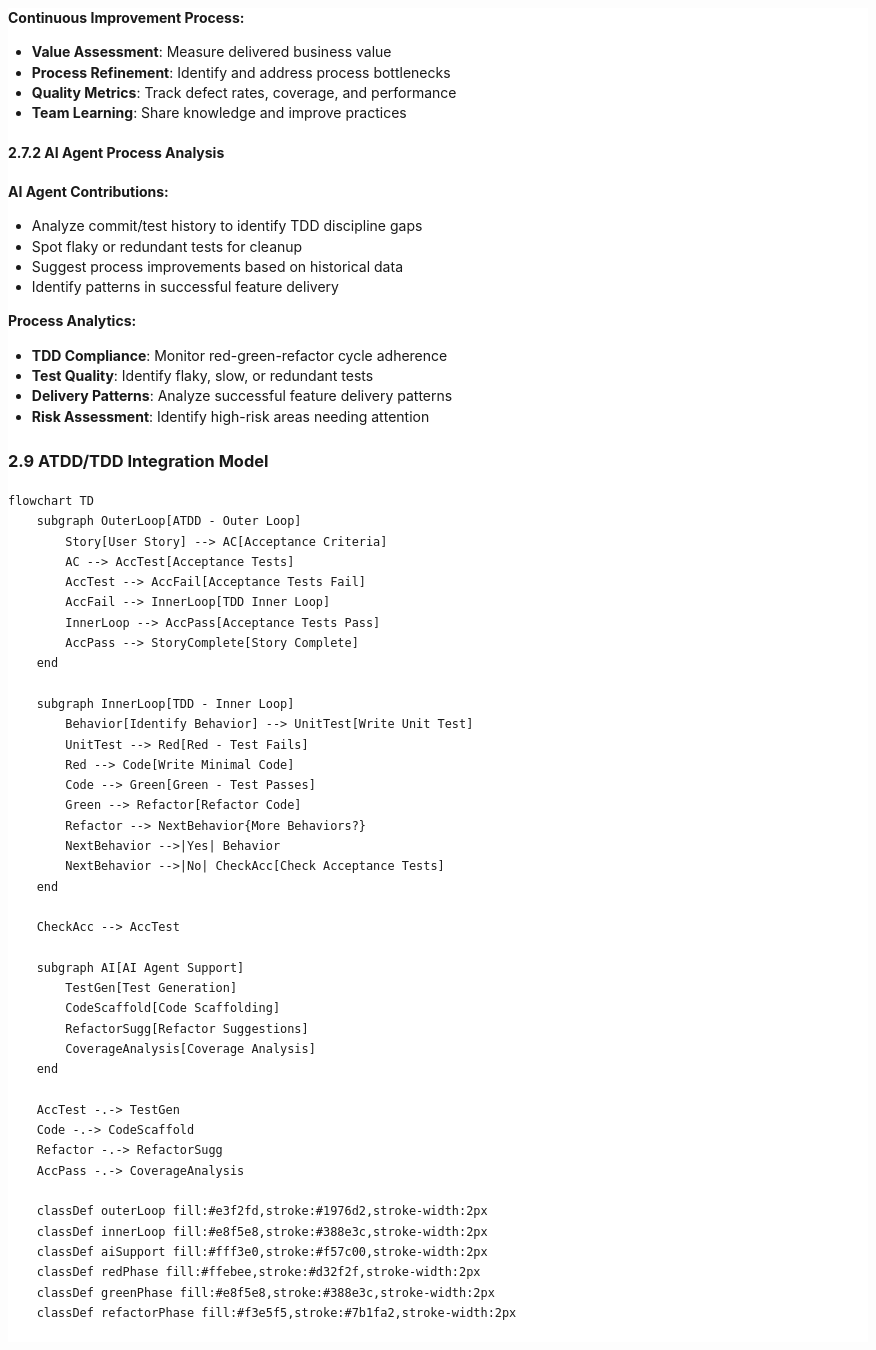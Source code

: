 **Continuous Improvement Process:**
- **Value Assessment**: Measure delivered business value
- **Process Refinement**: Identify and address process bottlenecks
- **Quality Metrics**: Track defect rates, coverage, and performance
- **Team Learning**: Share knowledge and improve practices

#### 2.7.2 AI Agent Process Analysis

**AI Agent Contributions:**
- Analyze commit/test history to identify TDD discipline gaps
- Spot flaky or redundant tests for cleanup
- Suggest process improvements based on historical data
- Identify patterns in successful feature delivery

**Process Analytics:**
- **TDD Compliance**: Monitor red-green-refactor cycle adherence
- **Test Quality**: Identify flaky, slow, or redundant tests
- **Delivery Patterns**: Analyze successful feature delivery patterns
- **Risk Assessment**: Identify high-risk areas needing attention

### 2.9 ATDD/TDD Integration Model

```mermaid
flowchart TD
    subgraph OuterLoop[ATDD - Outer Loop]
        Story[User Story] --> AC[Acceptance Criteria]
        AC --> AccTest[Acceptance Tests]
        AccTest --> AccFail[Acceptance Tests Fail]
        AccFail --> InnerLoop[TDD Inner Loop]
        InnerLoop --> AccPass[Acceptance Tests Pass]
        AccPass --> StoryComplete[Story Complete]
    end
    
    subgraph InnerLoop[TDD - Inner Loop]
        Behavior[Identify Behavior] --> UnitTest[Write Unit Test]
        UnitTest --> Red[Red - Test Fails]
        Red --> Code[Write Minimal Code]
        Code --> Green[Green - Test Passes]
        Green --> Refactor[Refactor Code]
        Refactor --> NextBehavior{More Behaviors?}
        NextBehavior -->|Yes| Behavior
        NextBehavior -->|No| CheckAcc[Check Acceptance Tests]
    end
    
    CheckAcc --> AccTest
    
    subgraph AI[AI Agent Support]
        TestGen[Test Generation]
        CodeScaffold[Code Scaffolding]
        RefactorSugg[Refactor Suggestions]
        CoverageAnalysis[Coverage Analysis]
    end
    
    AccTest -.-> TestGen
    Code -.-> CodeScaffold
    Refactor -.-> RefactorSugg
    AccPass -.-> CoverageAnalysis
    
    classDef outerLoop fill:#e3f2fd,stroke:#1976d2,stroke-width:2px
    classDef innerLoop fill:#e8f5e8,stroke:#388e3c,stroke-width:2px
    classDef aiSupport fill:#fff3e0,stroke:#f57c00,stroke-width:2px
    classDef redPhase fill:#ffebee,stroke:#d32f2f,stroke-width:2px
    classDef greenPhase fill:#e8f5e8,stroke:#388e3c,stroke-width:2px
    classDef refactorPhase fill:#f3e5f5,stroke:#7b1fa2,stroke-width:2px
    
```